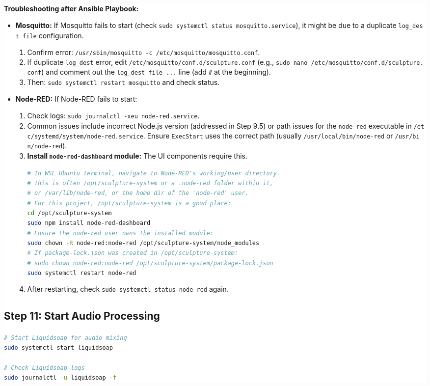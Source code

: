 **Troubleshooting after Ansible Playbook:**

*   **Mosquitto:** If Mosquitto fails to start (check `sudo systemctl status mosquitto.service`), it might be due to a duplicate `log_dest file` configuration.
    1.  Confirm error: `/usr/sbin/mosquitto -c /etc/mosquitto/mosquitto.conf`.
    2.  If duplicate `log_dest` error, edit `/etc/mosquitto/conf.d/sculpture.conf` (e.g., `sudo nano /etc/mosquitto/conf.d/sculpture.conf`) and comment out the `log_dest file ...` line (add `#` at the beginning).
    3.  Then: `sudo systemctl restart mosquitto` and check status.

*   **Node-RED:** If Node-RED fails to start:
    1.  Check logs: `sudo journalctl -xeu node-red.service`.
    2.  Common issues include incorrect Node.js version (addressed in Step 9.5) or path issues for the `node-red` executable in `/etc/systemd/system/node-red.service`. Ensure `ExecStart` uses the correct path (usually `/usr/local/bin/node-red` or `/usr/bin/node-red`).
    3.  **Install `node-red-dashboard` module:** The UI components require this.
        ```bash
        # In WSL Ubuntu terminal, navigate to Node-RED's working/user directory.
        # This is often /opt/sculpture-system or a .node-red folder within it,
        # or /var/lib/node-red, or the home dir of the 'node-red' user.
        # For this project, /opt/sculpture-system is a good place:
        cd /opt/sculpture-system
        sudo npm install node-red-dashboard
        # Ensure the node-red user owns the installed module:
        sudo chown -R node-red:node-red /opt/sculpture-system/node_modules
        # If package-lock.json was created in /opt/sculpture-system:
        # sudo chown node-red:node-red /opt/sculpture-system/package-lock.json
        sudo systemctl restart node-red
        ```
    4. After restarting, check `sudo systemctl status node-red` again.

## Step 11: Start Audio Processing

```bash
# Start Liquidsoap for audio mixing
sudo systemctl start liquidsoap

# Check Liquidsoap logs
sudo journalctl -u liquidsoap -f
```
